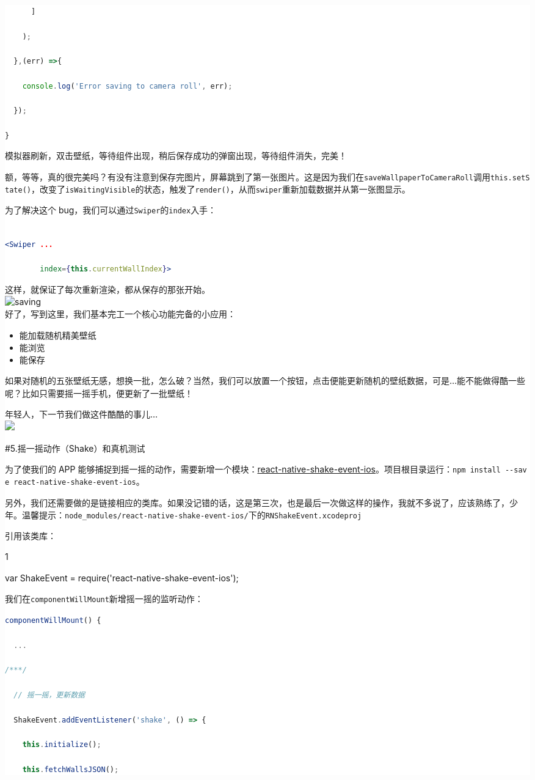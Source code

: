 ```js
      ]

    );

  },(err) =>{

    console.log('Error saving to camera roll', err);

  });

}
```

模拟器刷新，双击壁纸，等待组件出现，稍后保存成功的弹窗出现，等待组件消失，完美！

额，等等，真的很完美吗？有没有注意到保存完图片，屏幕跳到了第一张图片。这是因为我们在`saveWallpaperToCameraRoll`调用`this.setState()`，改变了`isWaitingVisible`的状态，触发了`render()`，从而`swiper`重新加载数据并从第一张图显示。

为了解决这个 bug，我们可以通过`Swiper`的`index`入手：

```jsx

<Swiper ...

        index={this.currentWallIndex}>
```

这样，就保证了每次重新渲染，都从保存的那张开始。  
![saving](https://zerosoul.github.io/2016/06/05/building-my-first-ios-app-with-react-native-part-two/saving.png)  
好了，写到这里，我们基本完工一个核心功能完备的小应用：

- 能加载随机精美壁纸
- 能浏览
- 能保存

如果对随机的五张壁纸无感，想换一批，怎么破？当然，我们可以放置一个按钮，点击便能更新随机的壁纸数据，可是…能不能做得酷一些呢？比如只需要摇一摇手机，便更新了一批壁纸！

年轻人，下一节我们做这件酷酷的事儿…  
![](https://zerosoul.github.io/2016/06/05/building-my-first-ios-app-with-react-native-part-two/maomi.jpg)

#5.摇一摇动作（Shake）和真机测试

为了使我们的 APP 能够捕捉到摇一摇的动作，需要新增一个模块：[react-native-shake-event-ios](https://www.npmjs.com/package/react-native-shake-event-ios)。项目根目录运行：`npm install --save react-native-shake-event-ios`。

另外，我们还需要做的是链接相应的类库。如果没记错的话，这是第三次，也是最后一次做这样的操作，我就不多说了，应该熟练了，少年。温馨提示：`node_modules/react-native-shake-event-ios/`下的`RNShakeEvent.xcodeproj`

引用该类库：

1

var ShakeEvent = require('react-native-shake-event-ios');

我们在`componentWillMount`新增摇一摇的监听动作：

```js
componentWillMount() {

  ...

/***/

  // 摇一摇，更新数据

  ShakeEvent.addEventListener('shake', () => {

    this.initialize();

    this.fetchWallsJSON();
```
